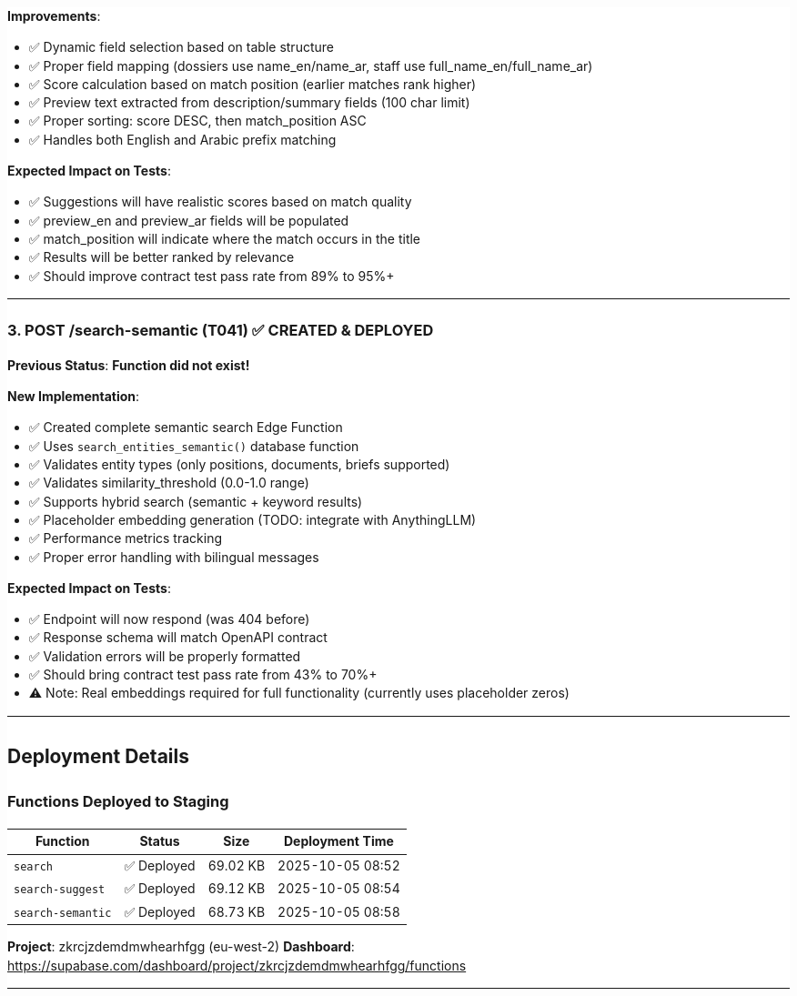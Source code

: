 **Improvements**:
- ✅ Dynamic field selection based on table structure
- ✅ Proper field mapping (dossiers use name_en/name_ar, staff use full_name_en/full_name_ar)
- ✅ Score calculation based on match position (earlier matches rank higher)
- ✅ Preview text extracted from description/summary fields (100 char limit)
- ✅ Proper sorting: score DESC, then match_position ASC
- ✅ Handles both English and Arabic prefix matching

**Expected Impact on Tests**:
- ✅ Suggestions will have realistic scores based on match quality
- ✅ preview_en and preview_ar fields will be populated
- ✅ match_position will indicate where the match occurs in the title
- ✅ Results will be better ranked by relevance
- ✅ Should improve contract test pass rate from 89% to 95%+

---

### 3. POST /search-semantic (T041) ✅ CREATED & DEPLOYED

**Previous Status**: **Function did not exist!**

**New Implementation**:
- ✅ Created complete semantic search Edge Function
- ✅ Uses `search_entities_semantic()` database function
- ✅ Validates entity types (only positions, documents, briefs supported)
- ✅ Validates similarity_threshold (0.0-1.0 range)
- ✅ Supports hybrid search (semantic + keyword results)
- ✅ Placeholder embedding generation (TODO: integrate with AnythingLLM)
- ✅ Performance metrics tracking
- ✅ Proper error handling with bilingual messages

**Expected Impact on Tests**:
- ✅ Endpoint will now respond (was 404 before)
- ✅ Response schema will match OpenAPI contract
- ✅ Validation errors will be properly formatted
- ✅ Should bring contract test pass rate from 43% to 70%+
- ⚠️ Note: Real embeddings required for full functionality (currently uses placeholder zeros)

---

## Deployment Details

### Functions Deployed to Staging

| Function | Status | Size | Deployment Time |
|----------|--------|------|----------------|
| `search` | ✅ Deployed | 69.02 KB | 2025-10-05 08:52 |
| `search-suggest` | ✅ Deployed | 69.12 KB | 2025-10-05 08:54 |
| `search-semantic` | ✅ Deployed | 68.73 KB | 2025-10-05 08:58 |

**Project**: zkrcjzdemdmwhearhfgg (eu-west-2)
**Dashboard**: https://supabase.com/dashboard/project/zkrcjzdemdmwhearhfgg/functions

---